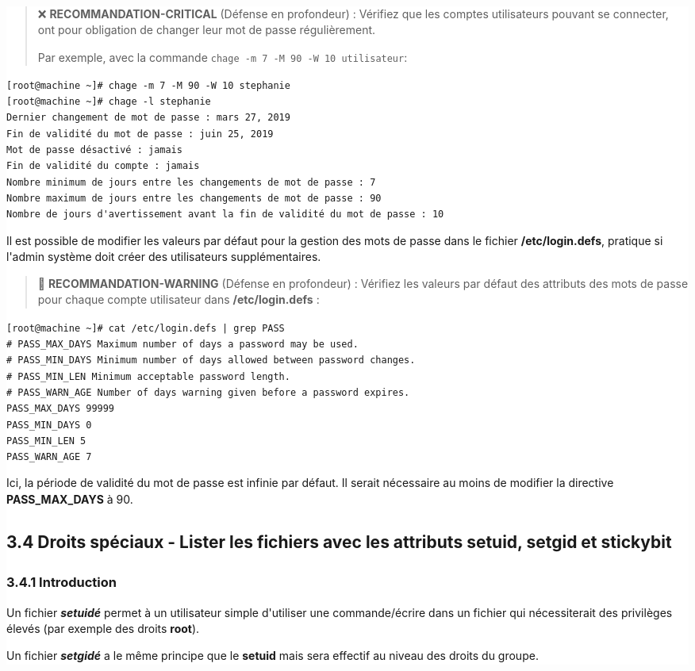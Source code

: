 > ❌ **RECOMMANDATION-CRITICAL** (Défense en profondeur) : Vérifiez que les comptes utilisateurs pouvant se connecter, ont pour obligation de changer leur mot de passe régulièrement.
>
> Par exemple, avec la commande `chage -m 7 -M 90 -W 10 utilisateur`:

    [root@machine ~]# chage -m 7 -M 90 -W 10 stephanie
    [root@machine ~]# chage -l stephanie
    Dernier changement de mot de passe : mars 27, 2019
    Fin de validité du mot de passe : juin 25, 2019
    Mot de passe désactivé : jamais
    Fin de validité du compte : jamais
    Nombre minimum de jours entre les changements de mot de passe : 7
    Nombre maximum de jours entre les changements de mot de passe : 90
    Nombre de jours d'avertissement avant la fin de validité du mot de passe : 10

Il est possible de modifier les valeurs par défaut pour la gestion des mots de passe dans le fichier **/etc/login.defs**, pratique si l'admin système doit créer des utilisateurs supplémentaires.

> 🚸 **RECOMMANDATION-WARNING** (Défense en profondeur) : Vérifiez les valeurs par défaut des attributs des mots de passe pour chaque compte utilisateur dans **/etc/login.defs** :

    [root@machine ~]# cat /etc/login.defs | grep PASS
    # PASS_MAX_DAYS Maximum number of days a password may be used.
    # PASS_MIN_DAYS Minimum number of days allowed between password changes.
    # PASS_MIN_LEN Minimum acceptable password length.
    # PASS_WARN_AGE Number of days warning given before a password expires.
    PASS_MAX_DAYS 99999
    PASS_MIN_DAYS 0
    PASS_MIN_LEN 5
    PASS_WARN_AGE 7

Ici, la période de validité du mot de passe est infinie par défaut. Il serait nécessaire au moins de modifier la directive **PASS_MAX_DAYS** à 90.

## 3.4 Droits spéciaux - Lister les fichiers avec les attributs setuid, setgid et stickybit

### 3.4.1 Introduction

Un fichier **_setuidé_** permet à un utilisateur simple d'utiliser une commande/écrire dans un fichier qui nécessiterait des privilèges élevés (par exemple des droits **root**).

Un fichier **_setgidé_** a le même principe que le **setuid** mais sera effectif au niveau des droits du groupe.
